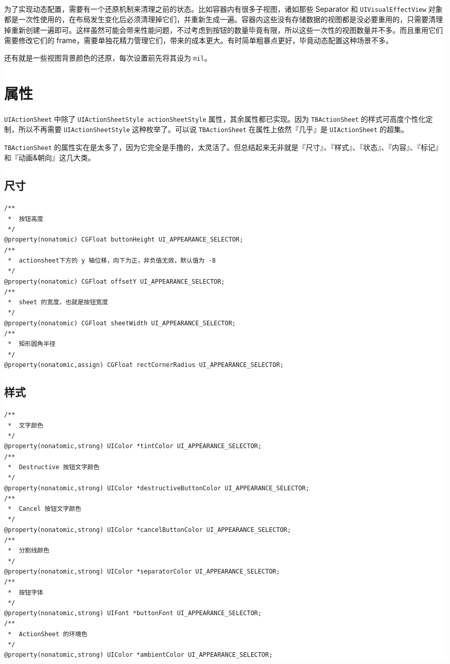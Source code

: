 为了实现动态配置，需要有一个还原机制来清理之前的状态。比如容器内有很多子视图，诸如那些 Separator 和 `UIVisualEffectView` 对象都是一次性使用的，在布局发生变化后必须清理掉它们，并重新生成一遍。容器内这些没有存储数据的视图都是没必要重用的，只需要清理掉重新创建一遍即可。这样虽然可能会带来性能问题，不过考虑到按钮的数量毕竟有限，所以这些一次性的视图数量并不多。而且重用它们需要修改它们的 frame，需要单独花精力管理它们，带来的成本更大。有时简单粗暴点更好，毕竟动态配置这种场景不多。

还有就是一些视图背景颜色的还原，每次设置前先将其设为 `nil`。

# 属性

`UIActionSheet` 中除了 `UIActionSheetStyle actionSheetStyle` 属性，其余属性都已实现。因为 `TBActionSheet` 的样式可高度个性化定制，所以不再需要 `UIActionSheetStyle` 这种枚举了。可以说 `TBActionSheet` 在属性上依然『几乎』是 `UIActionSheet` 的超集。

`TBActionSheet` 的属性实在是太多了，因为它完全是手撸的，太灵活了。但总结起来无非就是『尺寸』、『样式』、『状态』、『内容』、『标记』和『动画&朝向』这几大类。

## 尺寸

```
/**
 *  按钮高度
 */
@property(nonatomic) CGFloat buttonHeight UI_APPEARANCE_SELECTOR;
/**
 *  actionsheet下方的 y 轴位移，向下为正，非负值无效，默认值为 -8
 */
@property(nonatomic) CGFloat offsetY UI_APPEARANCE_SELECTOR;
/**
 *  sheet 的宽度，也就是按钮宽度
 */
@property(nonatomic) CGFloat sheetWidth UI_APPEARANCE_SELECTOR;
/**
 *  矩形圆角半径
 */
@property(nonatomic,assign) CGFloat rectCornerRadius UI_APPEARANCE_SELECTOR;
```

## 样式

```
/**
 *  文字颜色
 */
@property(nonatomic,strong) UIColor *tintColor UI_APPEARANCE_SELECTOR;
/**
 *  Destructive 按钮文字颜色
 */
@property(nonatomic,strong) UIColor *destructiveButtonColor UI_APPEARANCE_SELECTOR;
/**
 *  Cancel 按钮文字颜色
 */
@property(nonatomic,strong) UIColor *cancelButtonColor UI_APPEARANCE_SELECTOR;
/**
 *  分割线颜色
 */
@property(nonatomic,strong) UIColor *separatorColor UI_APPEARANCE_SELECTOR;
/**
 *  按钮字体
 */
@property(nonatomic,strong) UIFont *buttonFont UI_APPEARANCE_SELECTOR;
/**
 *  ActionSheet 的环境色
 */
@property(nonatomic,strong) UIColor *ambientColor UI_APPEARANCE_SELECTOR;
```
